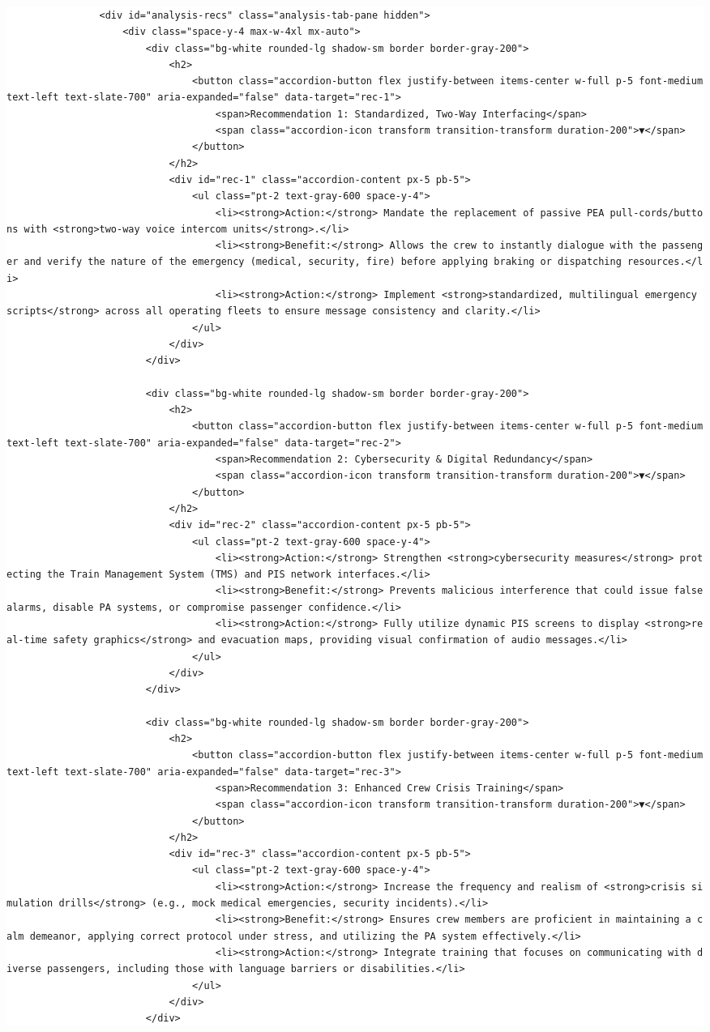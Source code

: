                    <div id="analysis-recs" class="analysis-tab-pane hidden">
                        <div class="space-y-4 max-w-4xl mx-auto">
                            <div class="bg-white rounded-lg shadow-sm border border-gray-200">
                                <h2>
                                    <button class="accordion-button flex justify-between items-center w-full p-5 font-medium text-left text-slate-700" aria-expanded="false" data-target="rec-1">
                                        <span>Recommendation 1: Standardized, Two-Way Interfacing</span>
                                        <span class="accordion-icon transform transition-transform duration-200">▼</span>
                                    </button>
                                </h2>
                                <div id="rec-1" class="accordion-content px-5 pb-5">
                                    <ul class="pt-2 text-gray-600 space-y-4">
                                        <li><strong>Action:</strong> Mandate the replacement of passive PEA pull-cords/buttons with <strong>two-way voice intercom units</strong>.</li>
                                        <li><strong>Benefit:</strong> Allows the crew to instantly dialogue with the passenger and verify the nature of the emergency (medical, security, fire) before applying braking or dispatching resources.</li>
                                        <li><strong>Action:</strong> Implement <strong>standardized, multilingual emergency scripts</strong> across all operating fleets to ensure message consistency and clarity.</li>
                                    </ul>
                                </div>
                            </div>
                            
                            <div class="bg-white rounded-lg shadow-sm border border-gray-200">
                                <h2>
                                    <button class="accordion-button flex justify-between items-center w-full p-5 font-medium text-left text-slate-700" aria-expanded="false" data-target="rec-2">
                                        <span>Recommendation 2: Cybersecurity & Digital Redundancy</span>
                                        <span class="accordion-icon transform transition-transform duration-200">▼</span>
                                    </button>
                                </h2>
                                <div id="rec-2" class="accordion-content px-5 pb-5">
                                    <ul class="pt-2 text-gray-600 space-y-4">
                                        <li><strong>Action:</strong> Strengthen <strong>cybersecurity measures</strong> protecting the Train Management System (TMS) and PIS network interfaces.</li>
                                        <li><strong>Benefit:</strong> Prevents malicious interference that could issue false alarms, disable PA systems, or compromise passenger confidence.</li>
                                        <li><strong>Action:</strong> Fully utilize dynamic PIS screens to display <strong>real-time safety graphics</strong> and evacuation maps, providing visual confirmation of audio messages.</li>
                                    </ul>
                                </div>
                            </div>

                            <div class="bg-white rounded-lg shadow-sm border border-gray-200">
                                <h2>
                                    <button class="accordion-button flex justify-between items-center w-full p-5 font-medium text-left text-slate-700" aria-expanded="false" data-target="rec-3">
                                        <span>Recommendation 3: Enhanced Crew Crisis Training</span>
                                        <span class="accordion-icon transform transition-transform duration-200">▼</span>
                                    </button>
                                </h2>
                                <div id="rec-3" class="accordion-content px-5 pb-5">
                                    <ul class="pt-2 text-gray-600 space-y-4">
                                        <li><strong>Action:</strong> Increase the frequency and realism of <strong>crisis simulation drills</strong> (e.g., mock medical emergencies, security incidents).</li>
                                        <li><strong>Benefit:</strong> Ensures crew members are proficient in maintaining a calm demeanor, applying correct protocol under stress, and utilizing the PA system effectively.</li>
                                        <li><strong>Action:</strong> Integrate training that focuses on communicating with diverse passengers, including those with language barriers or disabilities.</li>
                                    </ul>
                                </div>
                            </div>
